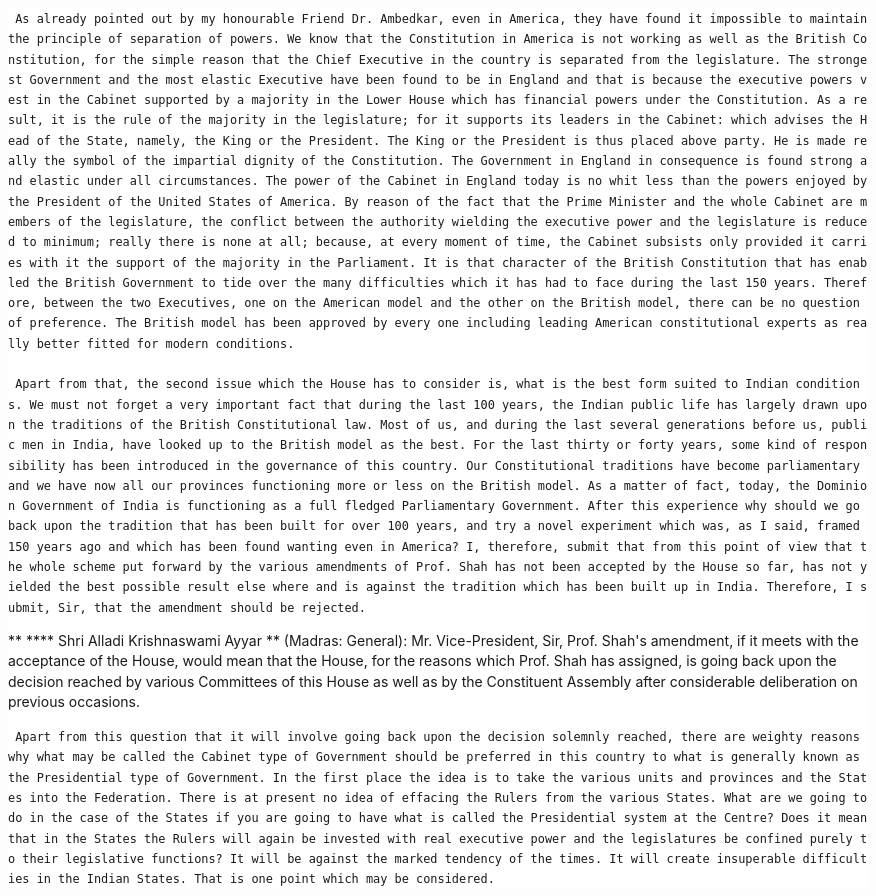     As already pointed out by my honourable Friend Dr. Ambedkar, even in America, they have found it impossible to maintain the principle of separation of powers. We know that the Constitution in America is not working as well as the British Constitution, for the simple reason that the Chief Executive in the country is separated from the legislature. The strongest Government and the most elastic Executive have been found to be in England and that is because the executive powers vest in the Cabinet supported by a majority in the Lower House which has financial powers under the Constitution. As a result, it is the rule of the majority in the legislature; for it supports its leaders in the Cabinet: which advises the Head of the State, namely, the King or the President. The King or the President is thus placed above party. He is made really the symbol of the impartial dignity of the Constitution. The Government in England in consequence is found strong and elastic under all circumstances. The power of the Cabinet in England today is no whit less than the powers enjoyed by the President of the United States of America. By reason of the fact that the Prime Minister and the whole Cabinet are members of the legislature, the conflict between the authority wielding the executive power and the legislature is reduced to minimum; really there is none at all; because, at every moment of time, the Cabinet subsists only provided it carries with it the support of the majority in the Parliament. It is that character of the British Constitution that has enabled the British Government to tide over the many difficulties which it has had to face during the last 150 years. Therefore, between the two Executives, one on the American model and the other on the British model, there can be no question of preference. The British model has been approved by every one including leading American constitutional experts as really better fitted for modern conditions.

     Apart from that, the second issue which the House has to consider is, what is the best form suited to Indian conditions. We must not forget a very important fact that during the last 100 years, the Indian public life has largely drawn upon the traditions of the British Constitutional law. Most of us, and during the last several generations before us, public men in India, have looked up to the British model as the best. For the last thirty or forty years, some kind of responsibility has been introduced in the governance of this country. Our Constitutional traditions have become parliamentary and we have now all our provinces functioning more or less on the British model. As a matter of fact, today, the Dominion Government of India is functioning as a full fledged Parliamentary Government. After this experience why should we go back upon the tradition that has been built for over 100 years, and try a novel experiment which was, as I said, framed 150 years ago and which has been found wanting even in America? I, therefore, submit that from this point of view that the whole scheme put forward by the various amendments of Prof. Shah has not been accepted by the House so far, has not yielded the best possible result else where and is against the tradition which has been built up in India. Therefore, I submit, Sir, that the amendment should be rejected.

   ** **** Shri Alladi Krishnaswami Ayyar ** (Madras: General): Mr. Vice-President, Sir, Prof. Shah's amendment, if it meets with the acceptance of the House, would mean that the House, for the reasons which Prof. Shah has assigned, is going back upon the decision reached by various Committees of this House as well as by the Constituent Assembly after considerable deliberation on previous occasions.

     Apart from this question that it will involve going back upon the decision solemnly reached, there are weighty reasons why what may be called the Cabinet type of Government should be preferred in this country to what is generally known as the Presidential type of Government. In the first place the idea is to take the various units and provinces and the States into the Federation. There is at present no idea of effacing the Rulers from the various States. What are we going to do in the case of the States if you are going to have what is called the Presidential system at the Centre? Does it mean that in the States the Rulers will again be invested with real executive power and the legislatures be confined purely to their legislative functions? It will be against the marked tendency of the times. It will create insuperable difficulties in the Indian States. That is one point which may be considered.
